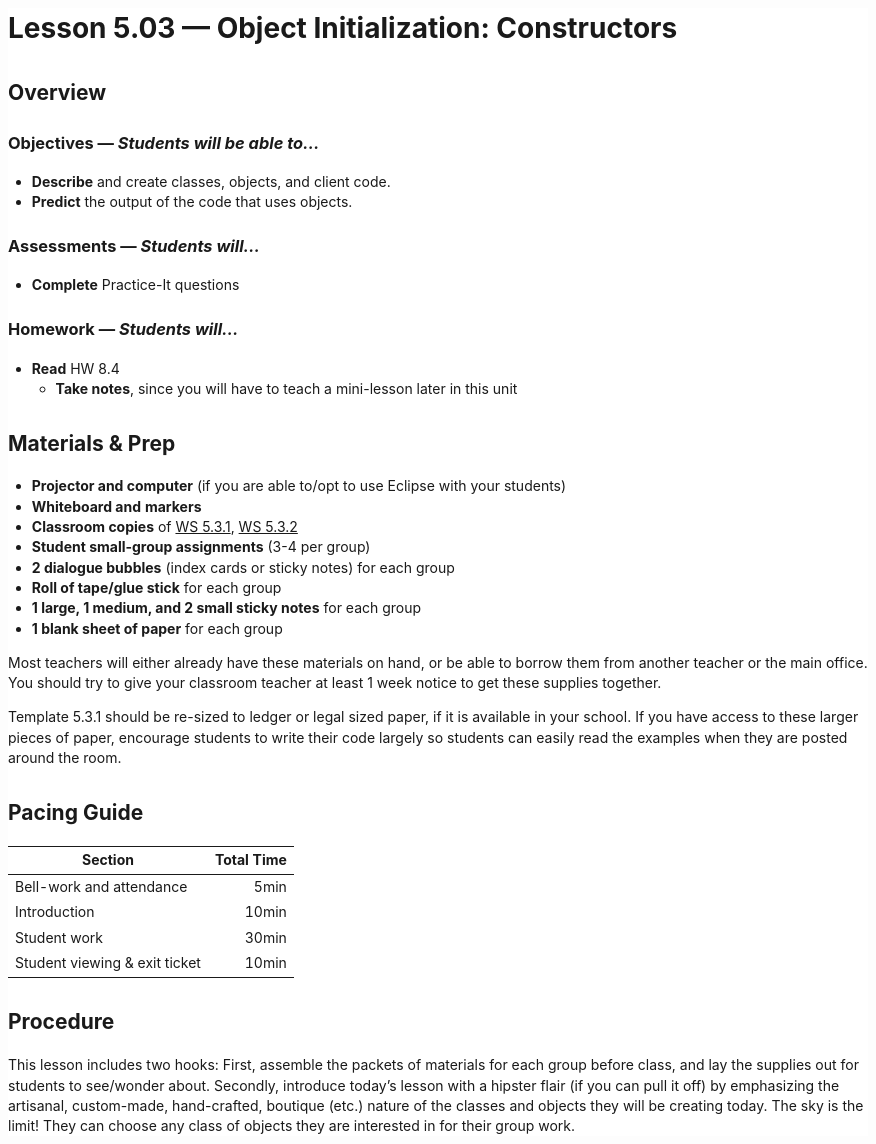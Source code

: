 Lesson 5.03 — Object Initialization: Constructors
====================================================================================================

Overview
--------
### Objectives — _Students will be able to…_
- **Describe** and create classes, objects, and client code.
- **Predict** the output of the code that uses objects.

### Assessments — _Students will…_
- **Complete** Practice-It questions

### Homework — _Students will…_
- **Read** HW 8.4
  - **Take notes**, since you will have to teach a mini-lesson later in this unit


Materials & Prep
----------------
- **Projector and computer** (if you are able to/opt to use Eclipse with your students)
- **Whiteboard and** **markers**
- **Classroom copies** of [WS 5.3.1], [WS 5.3.2]
- **Student small-group assignments** (3-4 per group)
- **2 dialogue bubbles** (index cards or sticky notes) for each group
- **Roll of tape/glue stick** for each group
- **1 large, 1 medium, and 2 small sticky notes** for each group
- **1 blank sheet of paper** for each group

Most teachers will either already have these materials on hand, or be able to borrow them from
another teacher or the main office. You should try to give your classroom teacher at least 1 week
notice to get these supplies together.

Template 5.3.1 should be re-sized to ledger or legal sized paper, if it is available in your school.
If you have access to these larger pieces of paper, encourage students to write their code largely
so students can easily read the examples when they are posted around the room.

Pacing Guide
------------
| Section                       | Total Time |
|-------------------------------|-----------:|
| Bell-work and attendance      |       5min |
| Introduction                  |      10min |
| Student work                  |      30min |
| Student viewing & exit ticket |      10min |


Procedure
---------
This lesson includes two hooks: First, assemble the packets of materials for each group before
class, and lay the supplies out for students to see/wonder about. Secondly, introduce today’s lesson
with a hipster flair (if you can pull it off) by emphasizing the artisanal, custom-made,
hand-crafted, boutique (etc.) nature of the classes and objects they will be creating today. The sky
is the limit! They can choose any class of objects they are interested in for their group work.


[WS 5.3.1]: https://raw.githubusercontent.com/TEALSK12/apcsa/master/curriculum/Unit5/WS%205.3.1.docx
[WS 5.3.2]: https://raw.githubusercontent.com/TEALSK12/apcsa/master/curriculum/Unit5/WS%205.3.2.docx